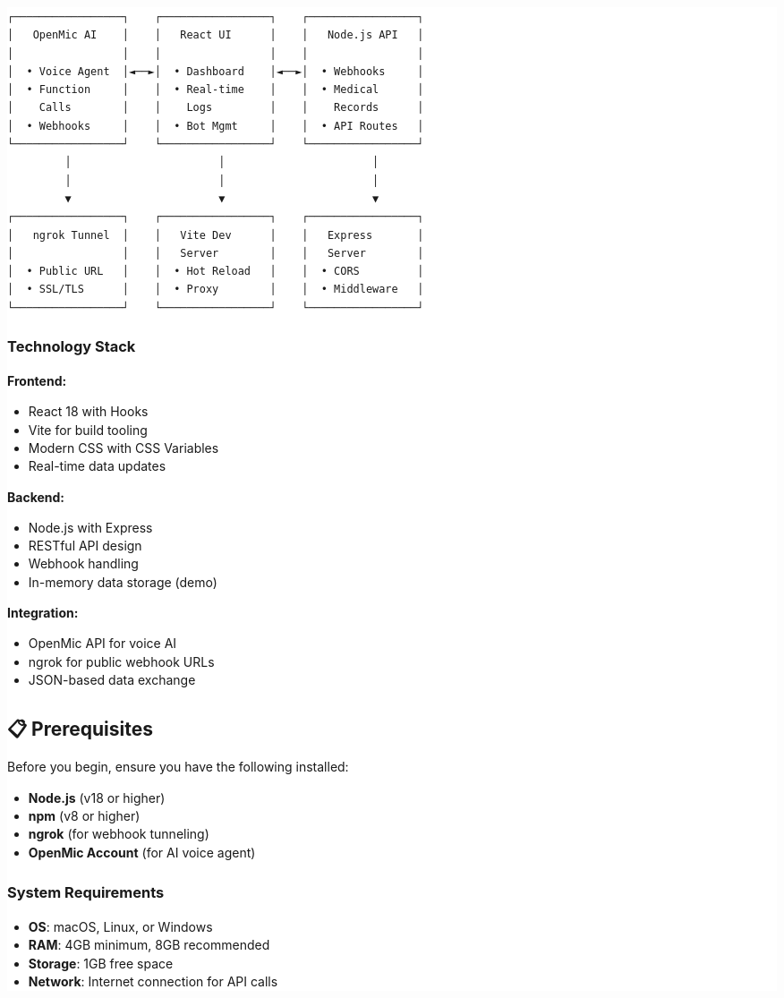 ```
┌─────────────────┐    ┌─────────────────┐    ┌─────────────────┐
│   OpenMic AI    │    │   React UI      │    │   Node.js API   │
│                 │    │                 │    │                 │
│  • Voice Agent  │◄──►│  • Dashboard    │◄──►│  • Webhooks     │
│  • Function     │    │  • Real-time    │    │  • Medical      │
│    Calls        │    │    Logs         │    │    Records      │
│  • Webhooks     │    │  • Bot Mgmt     │    │  • API Routes   │
└─────────────────┘    └─────────────────┘    └─────────────────┘
         │                       │                       │
         │                       │                       │
         ▼                       ▼                       ▼
┌─────────────────┐    ┌─────────────────┐    ┌─────────────────┐
│   ngrok Tunnel  │    │   Vite Dev      │    │   Express       │
│                 │    │   Server        │    │   Server        │
│  • Public URL   │    │  • Hot Reload   │    │  • CORS         │
│  • SSL/TLS      │    │  • Proxy        │    │  • Middleware   │
└─────────────────┘    └─────────────────┘    └─────────────────┘
```

### Technology Stack

**Frontend:**
- React 18 with Hooks
- Vite for build tooling
- Modern CSS with CSS Variables
- Real-time data updates

**Backend:**
- Node.js with Express
- RESTful API design
- Webhook handling
- In-memory data storage (demo)

**Integration:**
- OpenMic API for voice AI
- ngrok for public webhook URLs
- JSON-based data exchange

## 📋 Prerequisites

Before you begin, ensure you have the following installed:

- **Node.js** (v18 or higher)
- **npm** (v8 or higher)
- **ngrok** (for webhook tunneling)
- **OpenMic Account** (for AI voice agent)

### System Requirements

- **OS**: macOS, Linux, or Windows
- **RAM**: 4GB minimum, 8GB recommended
- **Storage**: 1GB free space
- **Network**: Internet connection for API calls

